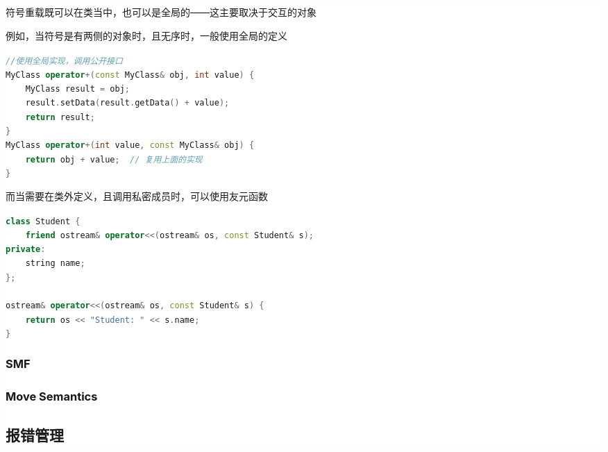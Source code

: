 符号重载既可以在类当中，也可以是全局的——这主要取决于交互的对象

例如，当符号是有两侧的对象时，且无序时，一般使用全局的定义

```cpp
//使用全局实现，调用公开接口
MyClass operator+(const MyClass& obj, int value) {
    MyClass result = obj;
    result.setData(result.getData() + value);
    return result;
}
MyClass operator+(int value, const MyClass& obj) {
    return obj + value;  // 复用上面的实现
}
```

而当需要在类外定义，且调用私密成员时，可以使用友元函数

```cpp
class Student {
    friend ostream& operator<<(ostream& os, const Student& s);
private:
    string name;
};

ostream& operator<<(ostream& os, const Student& s) {
    return os << "Student: " << s.name;
}
```

### SMF



### Move Semantics



## 报错管理
